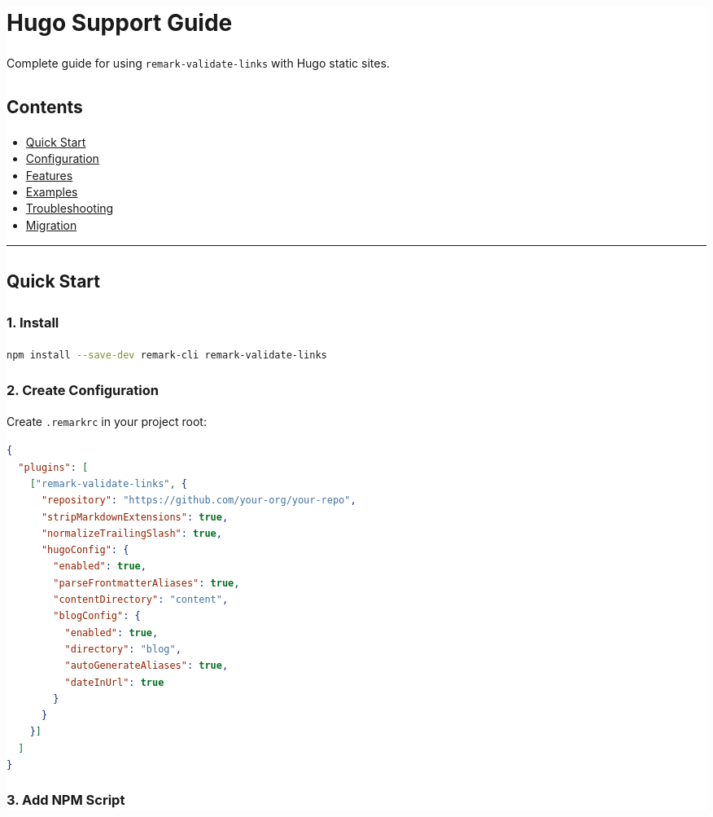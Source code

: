 # Hugo Support Guide

Complete guide for using `remark-validate-links` with Hugo static sites.

## Contents

- [Quick Start](#quick-start)
- [Configuration](#configuration)
- [Features](#features)
- [Examples](#examples)
- [Troubleshooting](#troubleshooting)
- [Migration](#migration)

---

## Quick Start

### 1. Install

```bash
npm install --save-dev remark-cli remark-validate-links
```

### 2. Create Configuration

Create `.remarkrc` in your project root:

```json
{
  "plugins": [
    ["remark-validate-links", {
      "repository": "https://github.com/your-org/your-repo",
      "stripMarkdownExtensions": true,
      "normalizeTrailingSlash": true,
      "hugoConfig": {
        "enabled": true,
        "parseFrontmatterAliases": true,
        "contentDirectory": "content",
        "blogConfig": {
          "enabled": true,
          "directory": "blog",
          "autoGenerateAliases": true,
          "dateInUrl": true
        }
      }
    }]
  ]
}
```

### 3. Add NPM Script
